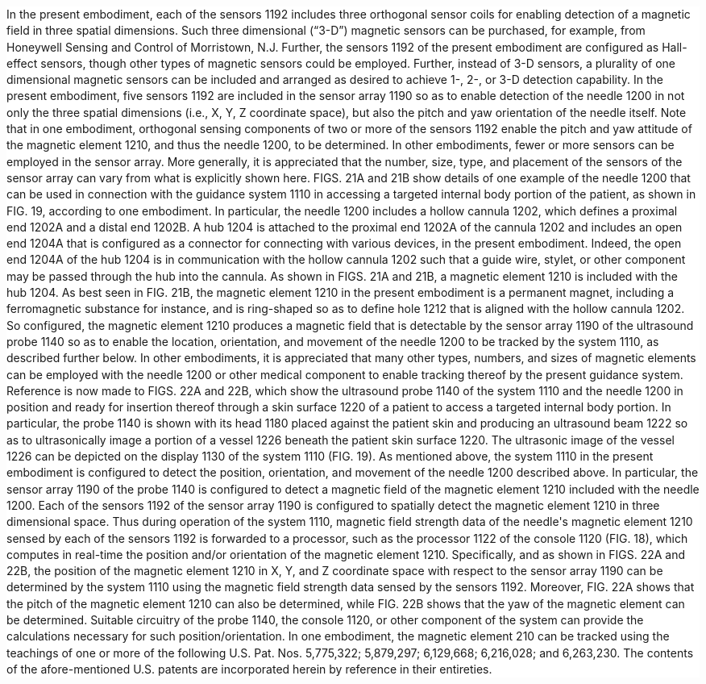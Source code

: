 In the present embodiment, each of the sensors 1192 includes three orthogonal sensor coils for enabling detection of a magnetic field in three spatial dimensions. Such three dimensional (“3-D”) magnetic sensors can be purchased, for example, from Honeywell Sensing and Control of Morristown, N.J. Further, the sensors 1192 of the present embodiment are configured as Hall-effect sensors, though other types of magnetic sensors could be employed. Further, instead of 3-D sensors, a plurality of one dimensional magnetic sensors can be included and arranged as desired to achieve 1-, 2-, or 3-D detection capability.
In the present embodiment, five sensors 1192 are included in the sensor array 1190 so as to enable detection of the needle 1200 in not only the three spatial dimensions (i.e., X, Y, Z coordinate space), but also the pitch and yaw orientation of the needle itself. Note that in one embodiment, orthogonal sensing components of two or more of the sensors 1192 enable the pitch and yaw attitude of the magnetic element 1210, and thus the needle 1200, to be determined.
In other embodiments, fewer or more sensors can be employed in the sensor array. More generally, it is appreciated that the number, size, type, and placement of the sensors of the sensor array can vary from what is explicitly shown here.
 FIGS. 21A and 21B show details of one example of the needle 1200 that can be used in connection with the guidance system 1110 in accessing a targeted internal body portion of the patient, as shown in FIG. 19, according to one embodiment. In particular, the needle 1200 includes a hollow cannula 1202, which defines a proximal end 1202A and a distal end 1202B. A hub 1204 is attached to the proximal end 1202A of the cannula 1202 and includes an open end 1204A that is configured as a connector for connecting with various devices, in the present embodiment. Indeed, the open end 1204A of the hub 1204 is in communication with the hollow cannula 1202 such that a guide wire, stylet, or other component may be passed through the hub into the cannula.
As shown in FIGS. 21A and 21B, a magnetic element 1210 is included with the hub 1204. As best seen in FIG. 21B, the magnetic element 1210 in the present embodiment is a permanent magnet, including a ferromagnetic substance for instance, and is ring-shaped so as to define hole 1212 that is aligned with the hollow cannula 1202. So configured, the magnetic element 1210 produces a magnetic field that is detectable by the sensor array 1190 of the ultrasound probe 1140 so as to enable the location, orientation, and movement of the needle 1200 to be tracked by the system 1110, as described further below.
In other embodiments, it is appreciated that many other types, numbers, and sizes of magnetic elements can be employed with the needle 1200 or other medical component to enable tracking thereof by the present guidance system.
Reference is now made to FIGS. 22A and 22B, which show the ultrasound probe 1140 of the system 1110 and the needle 1200 in position and ready for insertion thereof through a skin surface 1220 of a patient to access a targeted internal body portion. In particular, the probe 1140 is shown with its head 1180 placed against the patient skin and producing an ultrasound beam 1222 so as to ultrasonically image a portion of a vessel 1226 beneath the patient skin surface 1220. The ultrasonic image of the vessel 1226 can be depicted on the display 1130 of the system 1110 (FIG. 19).
As mentioned above, the system 1110 in the present embodiment is configured to detect the position, orientation, and movement of the needle 1200 described above. In particular, the sensor array 1190 of the probe 1140 is configured to detect a magnetic field of the magnetic element 1210 included with the needle 1200. Each of the sensors 1192 of the sensor array 1190 is configured to spatially detect the magnetic element 1210 in three dimensional space. Thus during operation of the system 1110, magnetic field strength data of the needle's magnetic element 1210 sensed by each of the sensors 1192 is forwarded to a processor, such as the processor 1122 of the console 1120 (FIG. 18), which computes in real-time the position and/or orientation of the magnetic element 1210.
Specifically, and as shown in FIGS. 22A and 22B, the position of the magnetic element 1210 in X, Y, and Z coordinate space with respect to the sensor array 1190 can be determined by the system 1110 using the magnetic field strength data sensed by the sensors 1192. Moreover, FIG. 22A shows that the pitch of the magnetic element 1210 can also be determined, while FIG. 22B shows that the yaw of the magnetic element can be determined. Suitable circuitry of the probe 1140, the console 1120, or other component of the system can provide the calculations necessary for such position/orientation. In one embodiment, the magnetic element 210 can be tracked using the teachings of one or more of the following U.S. Pat. Nos. 5,775,322; 5,879,297; 6,129,668; 6,216,028; and 6,263,230. The contents of the afore-mentioned U.S. patents are incorporated herein by reference in their entireties.